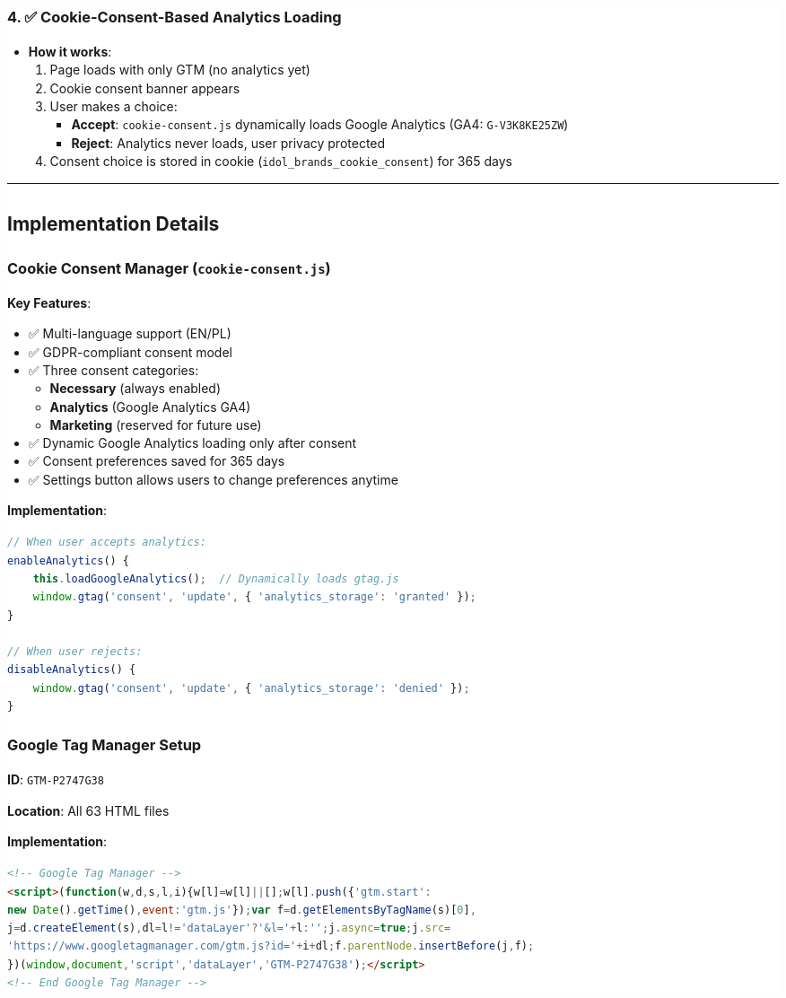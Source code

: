### 4. ✅ Cookie-Consent-Based Analytics Loading
- **How it works**:
  1. Page loads with only GTM (no analytics yet)
  2. Cookie consent banner appears
  3. User makes a choice:
     - **Accept**: `cookie-consent.js` dynamically loads Google Analytics (GA4: `G-V3K8KE25ZW`)
     - **Reject**: Analytics never loads, user privacy protected
  4. Consent choice is stored in cookie (`idol_brands_cookie_consent`) for 365 days

---

## Implementation Details

### Cookie Consent Manager (`cookie-consent.js`)

**Key Features**:
- ✅ Multi-language support (EN/PL)
- ✅ GDPR-compliant consent model
- ✅ Three consent categories:
  - **Necessary** (always enabled)
  - **Analytics** (Google Analytics GA4)
  - **Marketing** (reserved for future use)
- ✅ Dynamic Google Analytics loading only after consent
- ✅ Consent preferences saved for 365 days
- ✅ Settings button allows users to change preferences anytime

**Implementation**:
```javascript
// When user accepts analytics:
enableAnalytics() {
    this.loadGoogleAnalytics();  // Dynamically loads gtag.js
    window.gtag('consent', 'update', { 'analytics_storage': 'granted' });
}

// When user rejects:
disableAnalytics() {
    window.gtag('consent', 'update', { 'analytics_storage': 'denied' });
}
```

### Google Tag Manager Setup

**ID**: `GTM-P2747G38`

**Location**: All 63 HTML files

**Implementation**:
```html
<!-- Google Tag Manager -->
<script>(function(w,d,s,l,i){w[l]=w[l]||[];w[l].push({'gtm.start':
new Date().getTime(),event:'gtm.js'});var f=d.getElementsByTagName(s)[0],
j=d.createElement(s),dl=l!='dataLayer'?'&l='+l:'';j.async=true;j.src=
'https://www.googletagmanager.com/gtm.js?id='+i+dl;f.parentNode.insertBefore(j,f);
})(window,document,'script','dataLayer','GTM-P2747G38');</script>
<!-- End Google Tag Manager -->
```
